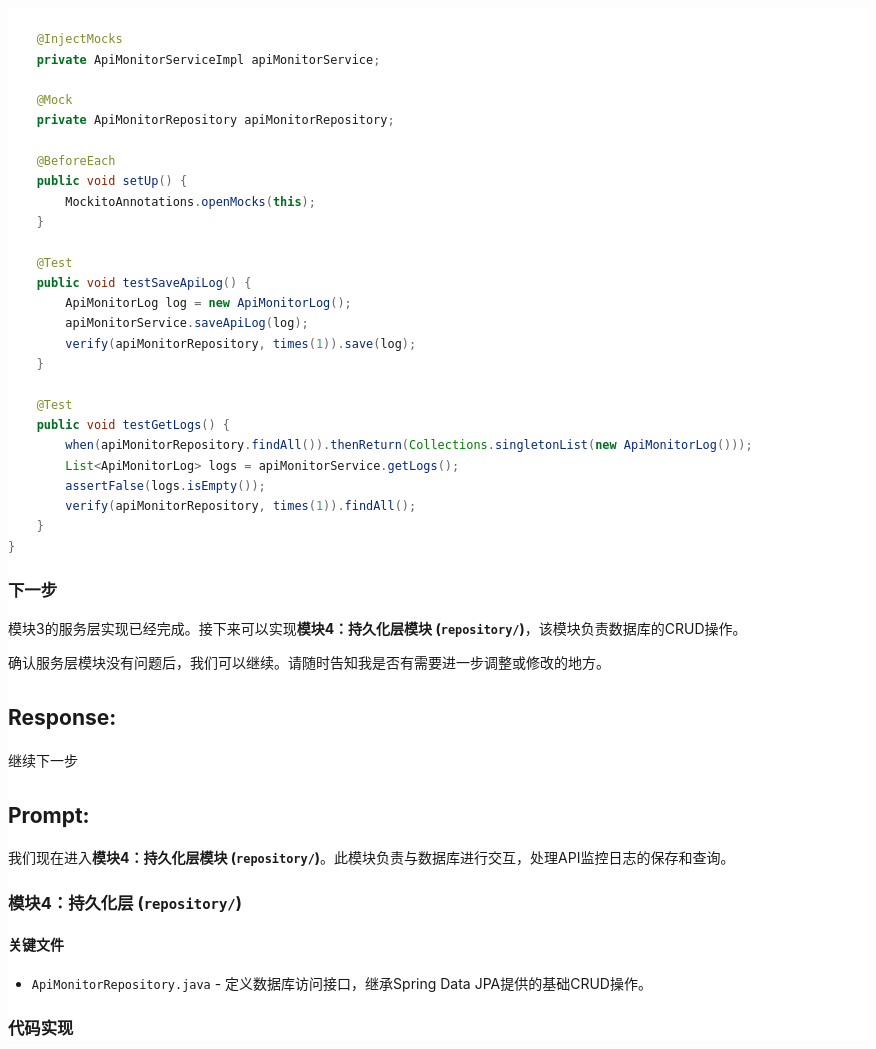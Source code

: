 ```java

    @InjectMocks
    private ApiMonitorServiceImpl apiMonitorService;

    @Mock
    private ApiMonitorRepository apiMonitorRepository;

    @BeforeEach
    public void setUp() {
        MockitoAnnotations.openMocks(this);
    }

    @Test
    public void testSaveApiLog() {
        ApiMonitorLog log = new ApiMonitorLog();
        apiMonitorService.saveApiLog(log);
        verify(apiMonitorRepository, times(1)).save(log);
    }

    @Test
    public void testGetLogs() {
        when(apiMonitorRepository.findAll()).thenReturn(Collections.singletonList(new ApiMonitorLog()));
        List<ApiMonitorLog> logs = apiMonitorService.getLogs();
        assertFalse(logs.isEmpty());
        verify(apiMonitorRepository, times(1)).findAll();
    }
}
```

### 下一步

模块3的服务层实现已经完成。接下来可以实现**模块4：持久化层模块 (`repository/`)**，该模块负责数据库的CRUD操作。

确认服务层模块没有问题后，我们可以继续。请随时告知我是否有需要进一步调整或修改的地方。

## Response:
继续下一步

## Prompt:
我们现在进入**模块4：持久化层模块 (`repository/`)**。此模块负责与数据库进行交互，处理API监控日志的保存和查询。

### 模块4：持久化层 (`repository/`)

#### 关键文件

* `ApiMonitorRepository.java` - 定义数据库访问接口，继承Spring Data JPA提供的基础CRUD操作。

### 代码实现
